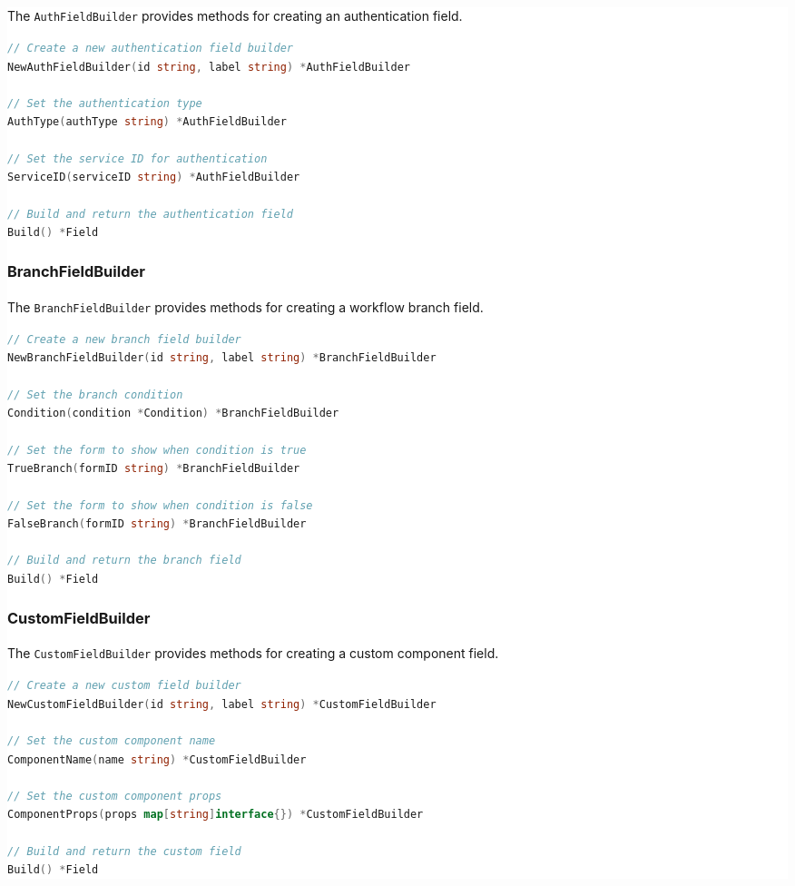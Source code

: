The `AuthFieldBuilder` provides methods for creating an authentication field.

```go
// Create a new authentication field builder
NewAuthFieldBuilder(id string, label string) *AuthFieldBuilder

// Set the authentication type
AuthType(authType string) *AuthFieldBuilder

// Set the service ID for authentication
ServiceID(serviceID string) *AuthFieldBuilder

// Build and return the authentication field
Build() *Field
```

### BranchFieldBuilder

The `BranchFieldBuilder` provides methods for creating a workflow branch field.

```go
// Create a new branch field builder
NewBranchFieldBuilder(id string, label string) *BranchFieldBuilder

// Set the branch condition
Condition(condition *Condition) *BranchFieldBuilder

// Set the form to show when condition is true
TrueBranch(formID string) *BranchFieldBuilder

// Set the form to show when condition is false
FalseBranch(formID string) *BranchFieldBuilder

// Build and return the branch field
Build() *Field
```

### CustomFieldBuilder

The `CustomFieldBuilder` provides methods for creating a custom component field.

```go
// Create a new custom field builder
NewCustomFieldBuilder(id string, label string) *CustomFieldBuilder

// Set the custom component name
ComponentName(name string) *CustomFieldBuilder

// Set the custom component props
ComponentProps(props map[string]interface{}) *CustomFieldBuilder

// Build and return the custom field
Build() *Field
```
